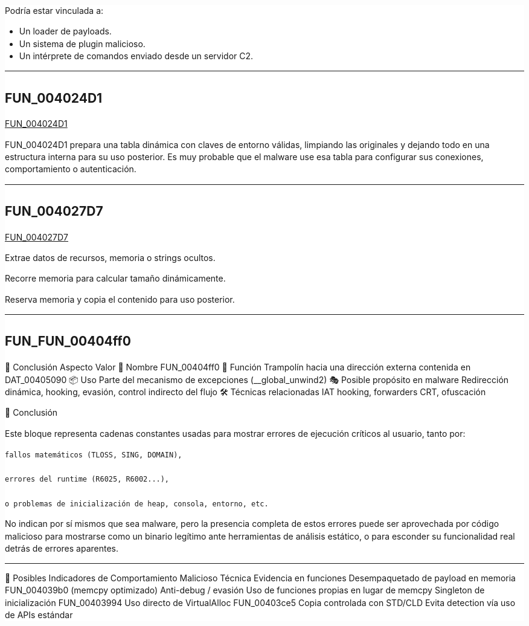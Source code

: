 Podría estar vinculada a:
- Un loader de payloads.
- Un sistema de plugin malicioso.
- Un intérprete de comandos enviado desde un servidor C2.

--------------------------------------------
## FUN_004024D1
[FUN_004024D1](../decompilado/FUN_004024D1.md)

FUN_004024D1 prepara una tabla dinámica con claves de entorno válidas, limpiando las originales y dejando todo en una estructura interna para su uso posterior. Es muy probable que el malware use esa tabla para configurar sus conexiones, comportamiento o autenticación.

------------------------------------------------

## FUN_004027D7

[FUN_004027D7](../decompilado/FUN_004027D7.md)

Extrae datos de recursos, memoria o strings ocultos.

Recorre memoria para calcular tamaño dinámicamente.

Reserva memoria y copia el contenido para uso posterior.


--------------------------------------------------
## FUN_FUN_00404ff0

🧩 Conclusión
Aspecto	Valor
📛 Nombre	FUN_00404ff0
📌 Función	Trampolín hacia una dirección externa contenida en DAT_00405090
📦 Uso	Parte del mecanismo de excepciones (__global_unwind2)
🎭 Posible propósito en malware	Redirección dinámica, hooking, evasión, control indirecto del flujo
🛠️ Técnicas relacionadas	IAT hooking, forwarders CRT, ofuscación


🧩 Conclusión

Este bloque representa cadenas constantes usadas para mostrar errores de ejecución críticos al usuario, tanto por:

    fallos matemáticos (TLOSS, SING, DOMAIN),

    errores del runtime (R6025, R6002...),

    o problemas de inicialización de heap, consola, entorno, etc.

No indican por sí mismos que sea malware, pero la presencia completa de estos errores puede ser aprovechada por código malicioso para mostrarse como un binario legítimo ante herramientas de análisis estático, o para esconder su funcionalidad real detrás de errores aparentes.

-----------------------------------------------

🚩 Posibles Indicadores de Comportamiento Malicioso
Técnica	Evidencia en funciones
Desempaquetado de payload en memoria	FUN_004039b0 (memcpy optimizado)
Anti-debug / evasión	Uso de funciones propias en lugar de memcpy
Singleton de inicialización	FUN_00403994
Uso directo de VirtualAlloc	FUN_00403ce5
Copia controlada con STD/CLD	Evita detection vía uso de APIs estándar

